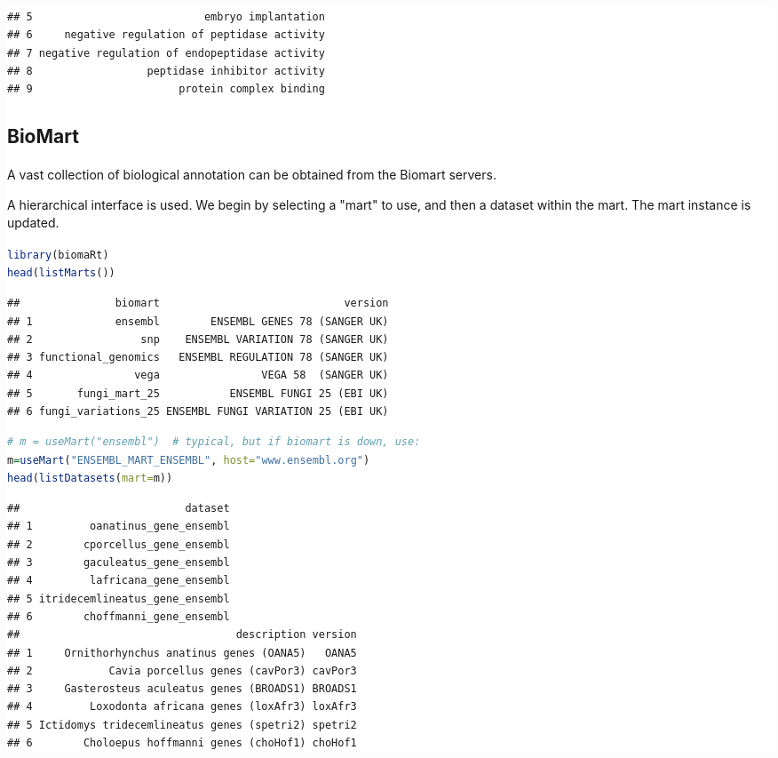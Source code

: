 ```
## 5                           embryo implantation
## 6     negative regulation of peptidase activity
## 7 negative regulation of endopeptidase activity
## 8                  peptidase inhibitor activity
## 9                       protein complex binding
```

## BioMart

A vast collection of biological annotation can
be obtained from the Biomart servers.

A hierarchical interface is used.  We begin by
selecting a "mart" to use, and then a dataset
within the mart.  The mart instance is updated.


```r
library(biomaRt)
head(listMarts())
```

```
##               biomart                             version
## 1             ensembl        ENSEMBL GENES 78 (SANGER UK)
## 2                 snp    ENSEMBL VARIATION 78 (SANGER UK)
## 3 functional_genomics   ENSEMBL REGULATION 78 (SANGER UK)
## 4                vega                VEGA 58  (SANGER UK)
## 5       fungi_mart_25           ENSEMBL FUNGI 25 (EBI UK)
## 6 fungi_variations_25 ENSEMBL FUNGI VARIATION 25 (EBI UK)
```

```r
# m = useMart("ensembl")  # typical, but if biomart is down, use:
m=useMart("ENSEMBL_MART_ENSEMBL", host="www.ensembl.org")
head(listDatasets(mart=m))
```

```
##                          dataset
## 1         oanatinus_gene_ensembl
## 2        cporcellus_gene_ensembl
## 3        gaculeatus_gene_ensembl
## 4         lafricana_gene_ensembl
## 5 itridecemlineatus_gene_ensembl
## 6        choffmanni_gene_ensembl
##                                  description version
## 1     Ornithorhynchus anatinus genes (OANA5)   OANA5
## 2            Cavia porcellus genes (cavPor3) cavPor3
## 3     Gasterosteus aculeatus genes (BROADS1) BROADS1
## 4         Loxodonta africana genes (loxAfr3) loxAfr3
## 5 Ictidomys tridecemlineatus genes (spetri2) spetri2
## 6        Choloepus hoffmanni genes (choHof1) choHof1
```
